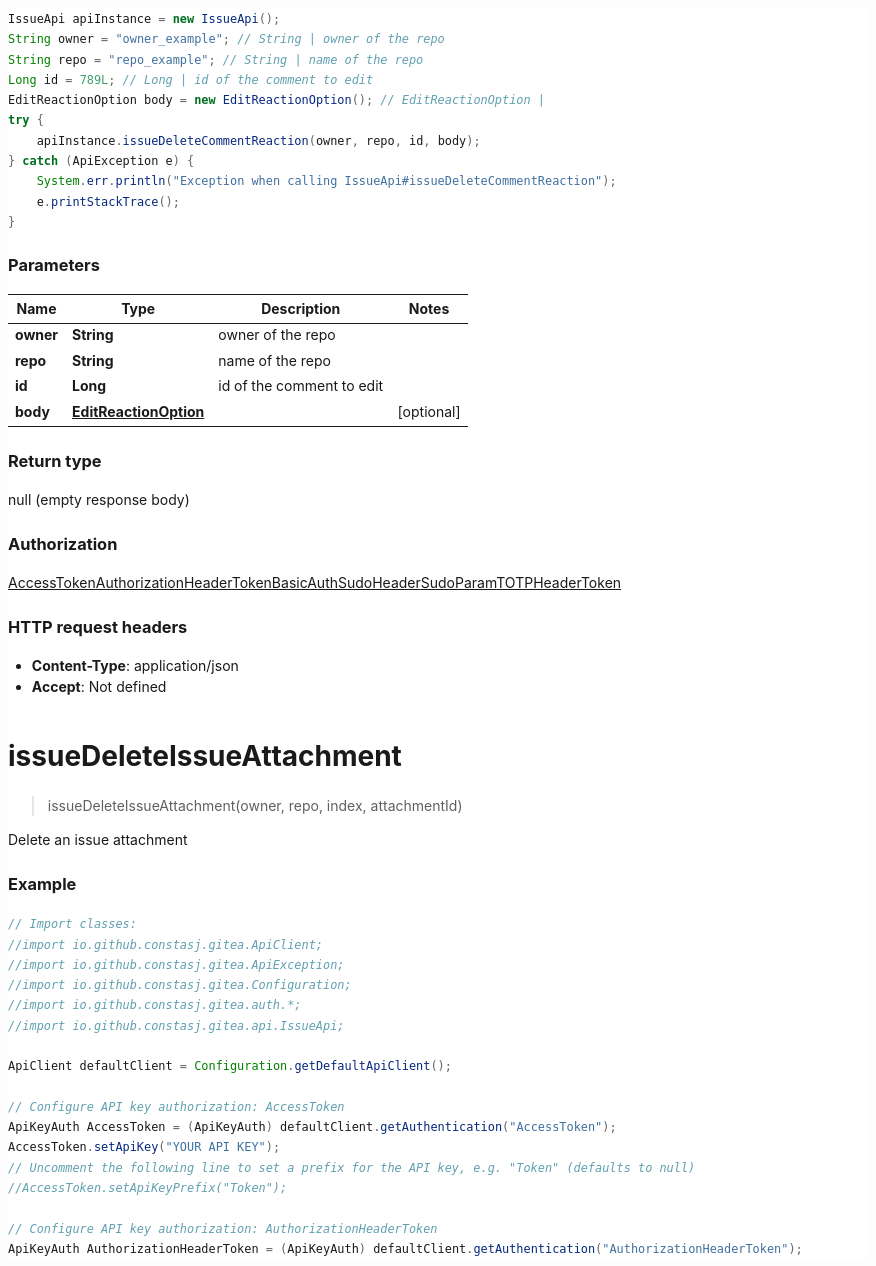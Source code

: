 ```java
IssueApi apiInstance = new IssueApi();
String owner = "owner_example"; // String | owner of the repo
String repo = "repo_example"; // String | name of the repo
Long id = 789L; // Long | id of the comment to edit
EditReactionOption body = new EditReactionOption(); // EditReactionOption | 
try {
    apiInstance.issueDeleteCommentReaction(owner, repo, id, body);
} catch (ApiException e) {
    System.err.println("Exception when calling IssueApi#issueDeleteCommentReaction");
    e.printStackTrace();
}
```

### Parameters

Name | Type | Description  | Notes
------------- | ------------- | ------------- | -------------
 **owner** | **String**| owner of the repo |
 **repo** | **String**| name of the repo |
 **id** | **Long**| id of the comment to edit |
 **body** | [**EditReactionOption**](EditReactionOption.md)|  | [optional]

### Return type

null (empty response body)

### Authorization

[AccessToken](../README.md#AccessToken)[AuthorizationHeaderToken](../README.md#AuthorizationHeaderToken)[BasicAuth](../README.md#BasicAuth)[SudoHeader](../README.md#SudoHeader)[SudoParam](../README.md#SudoParam)[TOTPHeader](../README.md#TOTPHeader)[Token](../README.md#Token)

### HTTP request headers

 - **Content-Type**: application/json
 - **Accept**: Not defined

<a name="issueDeleteIssueAttachment"></a>
# **issueDeleteIssueAttachment**
> issueDeleteIssueAttachment(owner, repo, index, attachmentId)

Delete an issue attachment

### Example
```java
// Import classes:
//import io.github.constasj.gitea.ApiClient;
//import io.github.constasj.gitea.ApiException;
//import io.github.constasj.gitea.Configuration;
//import io.github.constasj.gitea.auth.*;
//import io.github.constasj.gitea.api.IssueApi;

ApiClient defaultClient = Configuration.getDefaultApiClient();

// Configure API key authorization: AccessToken
ApiKeyAuth AccessToken = (ApiKeyAuth) defaultClient.getAuthentication("AccessToken");
AccessToken.setApiKey("YOUR API KEY");
// Uncomment the following line to set a prefix for the API key, e.g. "Token" (defaults to null)
//AccessToken.setApiKeyPrefix("Token");

// Configure API key authorization: AuthorizationHeaderToken
ApiKeyAuth AuthorizationHeaderToken = (ApiKeyAuth) defaultClient.getAuthentication("AuthorizationHeaderToken");
```